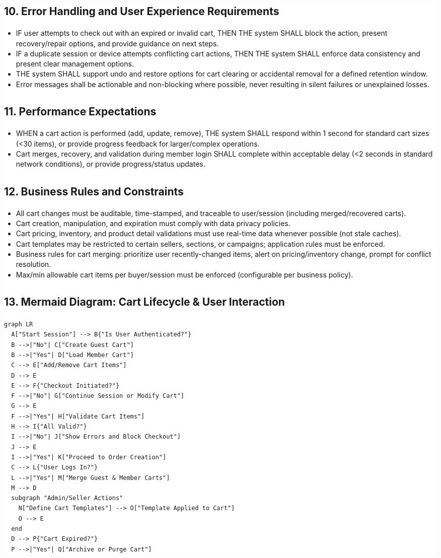 ## 10. Error Handling and User Experience Requirements
- IF user attempts to check out with an expired or invalid cart, THEN THE system SHALL block the action, present recovery/repair options, and provide guidance on next steps.
- IF a duplicate session or device attempts conflicting cart actions, THEN THE system SHALL enforce data consistency and present clear management options.
- THE system SHALL support undo and restore options for cart clearing or accidental removal for a defined retention window.
- Error messages shall be actionable and non-blocking where possible, never resulting in silent failures or unexplained losses.

## 11. Performance Expectations
- WHEN a cart action is performed (add, update, remove), THE system SHALL respond within 1 second for standard cart sizes (<30 items), or provide progress feedback for larger/complex operations.
- Cart merges, recovery, and validation during member login SHALL complete within acceptable delay (<2 seconds in standard network conditions), or provide progress/status updates.

## 12. Business Rules and Constraints
- All cart changes must be auditable, time-stamped, and traceable to user/session (including merged/recovered carts).
- Cart creation, manipulation, and expiration must comply with data privacy policies.
- Cart pricing, inventory, and product detail validations must use real-time data whenever possible (not stale caches).
- Cart templates may be restricted to certain sellers, sections, or campaigns; application rules must be enforced.
- Business rules for cart merging: prioritize user recently-changed items, alert on pricing/inventory change, prompt for conflict resolution.
- Max/min allowable cart items per buyer/session must be enforced (configurable per business policy).

## 13. Mermaid Diagram: Cart Lifecycle & User Interaction
```mermaid
graph LR
  A["Start Session"] --> B{"Is User Authenticated?"}
  B -->|"No"| C["Create Guest Cart"]
  B -->|"Yes"| D["Load Member Cart"]
  C --> E["Add/Remove Cart Items"]
  D --> E
  E --> F{"Checkout Initiated?"}
  F -->|"No"| G["Continue Session or Modify Cart"]
  G --> E
  F -->|"Yes"| H["Validate Cart Items"]
  H --> I{"All Valid?"}
  I -->|"No"| J["Show Errors and Block Checkout"]
  J --> E
  I -->|"Yes"| K["Proceed to Order Creation"]
  C --> L{"User Logs In?"}
  L -->|"Yes"| M["Merge Guest & Member Carts"]
  M --> D
  subgraph "Admin/Seller Actions"
    N["Define Cart Templates"] --> O["Template Applied to Cart"]
    O --> E
  end
  D --> P{"Cart Expired?"}
  P -->|"Yes"| Q["Archive or Purge Cart"]
```
